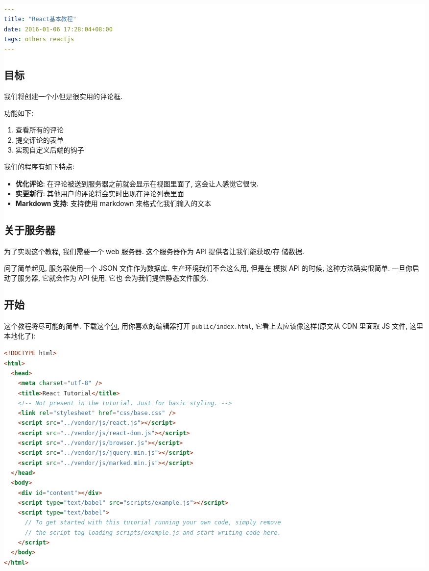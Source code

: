 ```yaml
---
title: "React基本教程"
date: 2016-01-06 17:28:04+08:00
tags: others reactjs
---
```


## 目标

我们将创建一个小但是很实用的评论框.

功能如下:

1. 查看所有的评论
2. 提交评论的表单
3. 实现自定义后端的钩子



我们的程序有如下特点:

- **优化评论**: 在评论被送到服务器之前就会显示在视图里面了, 这会让人感觉它很快.
- **实更新行**: 其他用户的评论将会实时出现在评论列表里面
- **Markdown 支持**: 支持使用 markdown 来格式化我们输入的文本

## 关于服务器

为了实现这个教程, 我们需要一个 web 服务器. 这个服务器作为 API 提供者让我们能获取/存
储数据.

问了简单起见, 服务器使用一个 JSON 文件作为数据库. 生产环境我们不会这么用, 但是在
模拟 API 的时候, 这种方法确实很简单. 一旦你启动了服务器, 它就会作为 API 使用. 它也
会为我们提供静态文件服务.

## 开始

这个教程将尽可能的简单. 下载这个[包][source code package], 用你喜欢的编辑器打开
`public/index.html`, 它看上去应该像这样(原文从 CDN 里面取 JS 文件, 这里本地化了):

```html
<!DOCTYPE html>
<html>
  <head>
    <meta charset="utf-8" />
    <title>React Tutorial</title>
    <!-- Not present in the tutorial. Just for basic styling. -->
    <link rel="stylesheet" href="css/base.css" />
    <script src="../vendor/js/react.js"></script>
    <script src="../vendor/js/react-dom.js"></script>
    <script src="../vendor/js/browser.js"></script>
    <script src="../vendor/js/jquery.min.js"></script>
    <script src="../vendor/js/marked.min.js"></script>
  </head>
  <body>
    <div id="content"></div>
    <script type="text/babel" src="scripts/example.js"></script>
    <script type="text/babel">
      // To get started with this tutorial running your own code, simply remove
      // the script tag loading scripts/example.js and start writing code here.
    </script>
  </body>
</html>
```


[source code package]: https://github.com/reactjs/react-tutorial/archive/master.zip